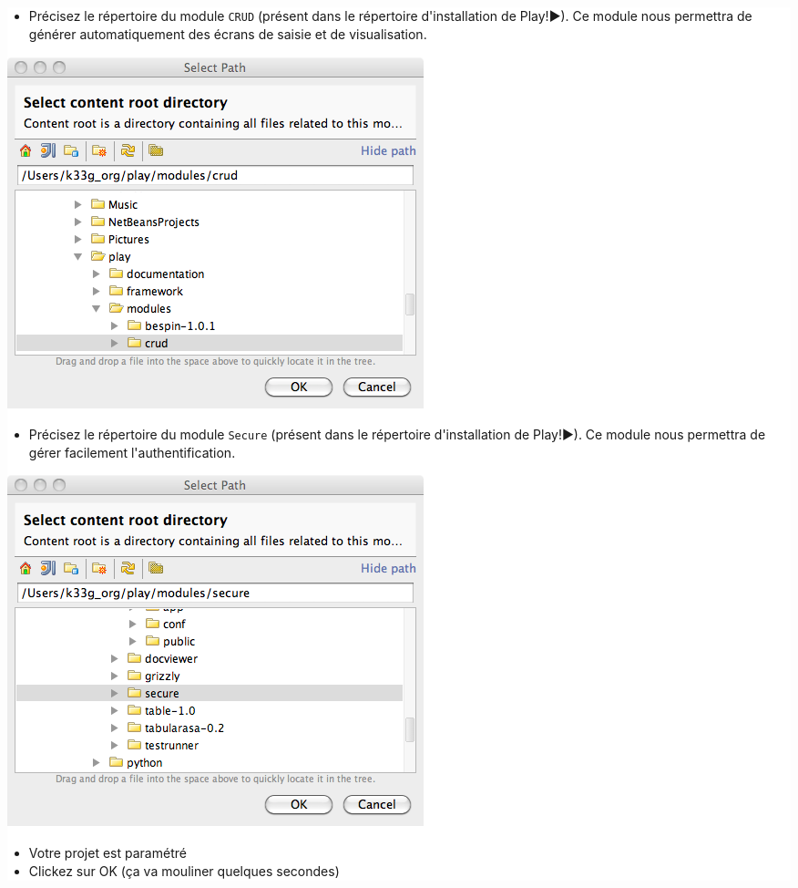 - Précisez le répertoire du module `CRUD` (présent dans le répertoire d'installation de Play!►). Ce module nous permettra de générer automatiquement des écrans de saisie et de visualisation.


![Alt "p00_ch01_07"](https://github.com/3monkeys/play.rules/raw/master/rsrc/p00_ch01_07.png)

- Précisez le répertoire du module `Secure` (présent dans le répertoire d'installation de Play!►). Ce module nous permettra de gérer facilement l'authentification.


![Alt "p00_ch01_08"](https://github.com/3monkeys/play.rules/raw/master/rsrc/p00_ch01_08.png)

- Votre projet est paramétré
- Clickez sur OK (ça va mouliner quelques secondes)
